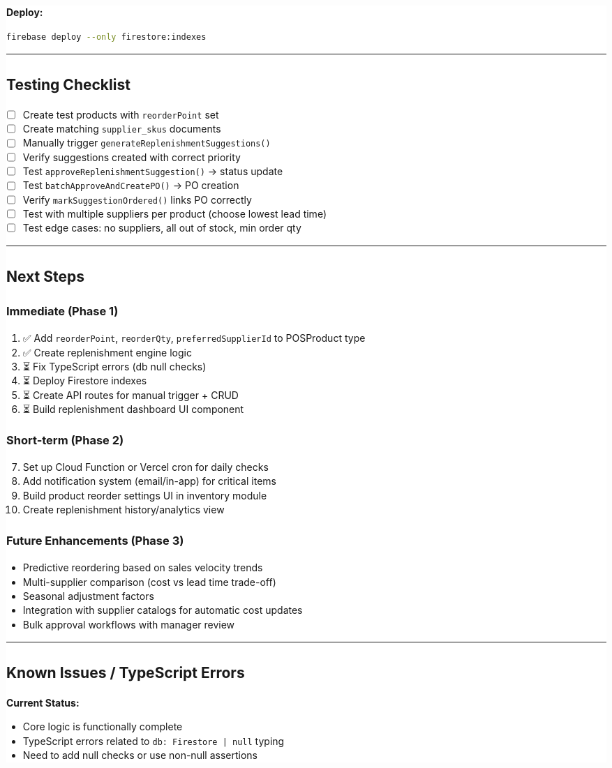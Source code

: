 **Deploy:**
```bash
firebase deploy --only firestore:indexes
```

---

## Testing Checklist

- [ ] Create test products with `reorderPoint` set
- [ ] Create matching `supplier_skus` documents
- [ ] Manually trigger `generateReplenishmentSuggestions()`
- [ ] Verify suggestions created with correct priority
- [ ] Test `approveReplenishmentSuggestion()` → status update
- [ ] Test `batchApproveAndCreatePO()` → PO creation
- [ ] Verify `markSuggestionOrdered()` links PO correctly
- [ ] Test with multiple suppliers per product (choose lowest lead time)
- [ ] Test edge cases: no suppliers, all out of stock, min order qty

---

## Next Steps

### Immediate (Phase 1)
1. ✅ Add `reorderPoint`, `reorderQty`, `preferredSupplierId` to POSProduct type
2. ✅ Create replenishment engine logic
3. ⏳ Fix TypeScript errors (db null checks)
4. ⏳ Deploy Firestore indexes
5. ⏳ Create API routes for manual trigger + CRUD
6. ⏳ Build replenishment dashboard UI component

### Short-term (Phase 2)
7. Set up Cloud Function or Vercel cron for daily checks
8. Add notification system (email/in-app) for critical items
9. Build product reorder settings UI in inventory module
10. Create replenishment history/analytics view

### Future Enhancements (Phase 3)
- Predictive reordering based on sales velocity trends
- Multi-supplier comparison (cost vs lead time trade-off)
- Seasonal adjustment factors
- Integration with supplier catalogs for automatic cost updates
- Bulk approval workflows with manager review

---

## Known Issues / TypeScript Errors

**Current Status:**
- Core logic is functionally complete
- TypeScript errors related to `db: Firestore | null` typing
- Need to add null checks or use non-null assertions
